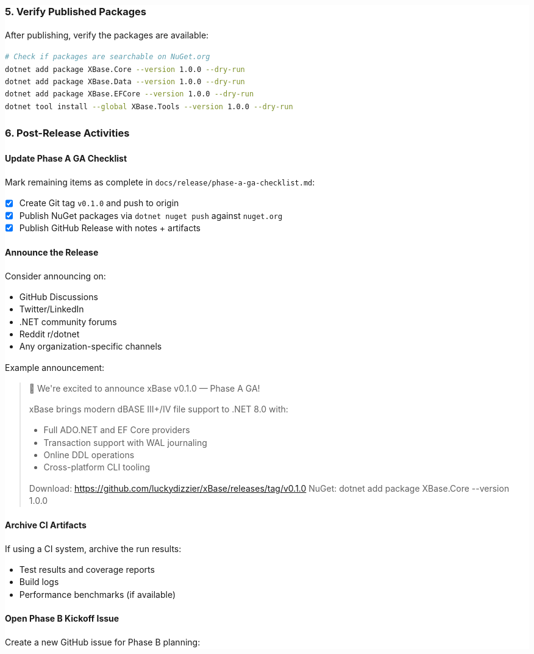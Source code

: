 ### 5. Verify Published Packages

After publishing, verify the packages are available:

```bash
# Check if packages are searchable on NuGet.org
dotnet add package XBase.Core --version 1.0.0 --dry-run
dotnet add package XBase.Data --version 1.0.0 --dry-run
dotnet add package XBase.EFCore --version 1.0.0 --dry-run
dotnet tool install --global XBase.Tools --version 1.0.0 --dry-run
```

### 6. Post-Release Activities

#### Update Phase A GA Checklist

Mark remaining items as complete in `docs/release/phase-a-ga-checklist.md`:

- [x] Create Git tag `v0.1.0` and push to origin
- [x] Publish NuGet packages via `dotnet nuget push` against `nuget.org`
- [x] Publish GitHub Release with notes + artifacts

#### Announce the Release

Consider announcing on:
- GitHub Discussions
- Twitter/LinkedIn
- .NET community forums
- Reddit r/dotnet
- Any organization-specific channels

Example announcement:

> 🎉 We're excited to announce xBase v0.1.0 — Phase A GA!
>
> xBase brings modern dBASE III+/IV file support to .NET 8.0 with:
> - Full ADO.NET and EF Core providers
> - Transaction support with WAL journaling
> - Online DDL operations
> - Cross-platform CLI tooling
>
> Download: https://github.com/luckydizzier/xBase/releases/tag/v0.1.0
> NuGet: dotnet add package XBase.Core --version 1.0.0

#### Archive CI Artifacts

If using a CI system, archive the run results:
- Test results and coverage reports
- Build logs
- Performance benchmarks (if available)

#### Open Phase B Kickoff Issue

Create a new GitHub issue for Phase B planning:
